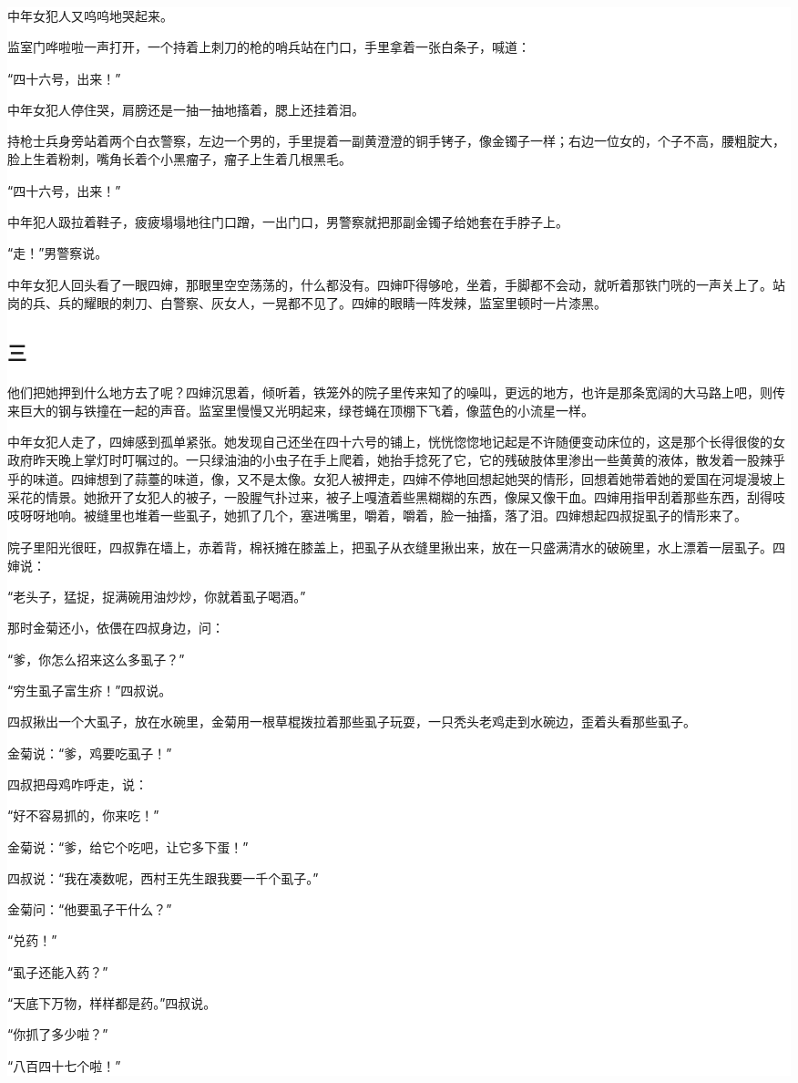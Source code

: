 中年女犯人又呜呜地哭起来。

监室门哗啦啦一声打开，一个持着上刺刀的枪的哨兵站在门口，手里拿着一张白条子，喊道：

“四十六号，出来！”

中年女犯人停住哭，肩膀还是一抽一抽地搐着，腮上还挂着泪。

持枪士兵身旁站着两个白衣警察，左边一个男的，手里提着一副黄澄澄的铜手铐子，像金镯子一样；右边一位女的，个子不高，腰粗腚大，脸上生着粉刺，嘴角长着个小黑瘤子，瘤子上生着几根黑毛。

“四十六号，出来！”

中年犯人趿拉着鞋子，疲疲塌塌地往门口蹭，一出门口，男警察就把那副金镯子给她套在手脖子上。

“走！”男警察说。

中年女犯人回头看了一眼四婶，那眼里空空荡荡的，什么都没有。四婶吓得够呛，坐着，手脚都不会动，就听着那铁门咣的一声关上了。站岗的兵、兵的耀眼的刺刀、白警察、灰女人，一晃都不见了。四婶的眼睛一阵发辣，监室里顿时一片漆黑。

## 三

他们把她押到什么地方去了呢？四婶沉思着，倾听着，铁笼外的院子里传来知了的噪叫，更远的地方，也许是那条宽阔的大马路上吧，则传来巨大的钢与铁撞在一起的声音。监室里慢慢又光明起来，绿苍蝇在顶棚下飞着，像蓝色的小流星一样。

中年女犯人走了，四婶感到孤单紧张。她发现自己还坐在四十六号的铺上，恍恍惚惚地记起是不许随便变动床位的，这是那个长得很俊的女政府昨天晚上掌灯时叮嘱过的。一只绿油油的小虫子在手上爬着，她抬手捻死了它，它的残破肢体里渗出一些黄黄的液体，散发着一股辣乎乎的味道。四婶想到了蒜薹的味道，像，又不是太像。女犯人被押走，四婶不停地回想起她哭的情形，回想着她带着她的爱国在河堤漫坡上采花的情景。她掀开了女犯人的被子，一股腥气扑过来，被子上嘎渣着些黑糊糊的东西，像屎又像干血。四婶用指甲刮着那些东西，刮得吱吱呀呀地响。被缝里也堆着一些虱子，她抓了几个，塞进嘴里，嚼着，嚼着，脸一抽搐，落了泪。四婶想起四叔捉虱子的情形来了。

院子里阳光很旺，四叔靠在墙上，赤着背，棉袄摊在膝盖上，把虱子从衣缝里揪出来，放在一只盛满清水的破碗里，水上漂着一层虱子。四婶说：

“老头子，猛捉，捉满碗用油炒炒，你就着虱子喝酒。”

那时金菊还小，依偎在四叔身边，问：

“爹，你怎么招来这么多虱子？”

“穷生虱子富生疥！”四叔说。

四叔揪出一个大虱子，放在水碗里，金菊用一根草棍拨拉着那些虱子玩耍，一只秃头老鸡走到水碗边，歪着头看那些虱子。

金菊说：“爹，鸡要吃虱子！”

四叔把母鸡咋呼走，说：

“好不容易抓的，你来吃！”

金菊说：“爹，给它个吃吧，让它多下蛋！”

四叔说：“我在凑数呢，西村王先生跟我要一千个虱子。”

金菊问：“他要虱子干什么？”

“兑药！”

“虱子还能入药？”

“天底下万物，样样都是药。”四叔说。

“你抓了多少啦？”

“八百四十七个啦！”
